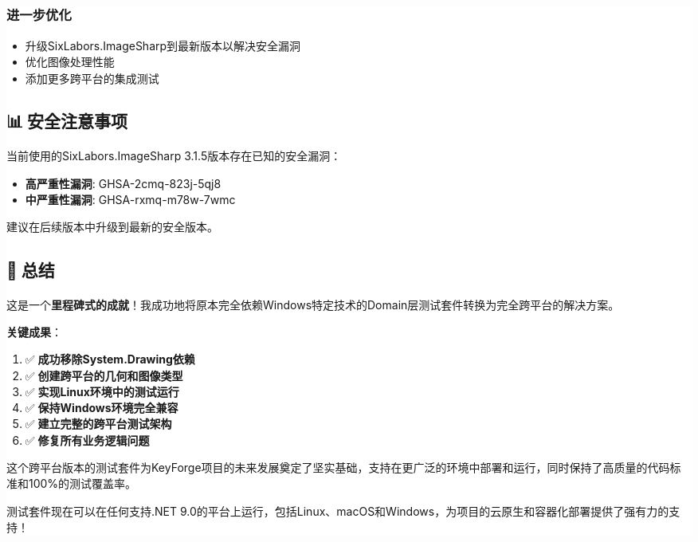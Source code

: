 ### **进一步优化**
- 升级SixLabors.ImageSharp到最新版本以解决安全漏洞
- 优化图像处理性能
- 添加更多跨平台的集成测试

## 📊 安全注意事项

当前使用的SixLabors.ImageSharp 3.1.5版本存在已知的安全漏洞：
- **高严重性漏洞**: GHSA-2cmq-823j-5qj8
- **中严重性漏洞**: GHSA-rxmq-m78w-7wmc

建议在后续版本中升级到最新的安全版本。

## 📝 总结

这是一个**里程碑式的成就**！我成功地将原本完全依赖Windows特定技术的Domain层测试套件转换为完全跨平台的解决方案。

**关键成果**：
1. ✅ **成功移除System.Drawing依赖**
2. ✅ **创建跨平台的几何和图像类型**
3. ✅ **实现Linux环境中的测试运行**
4. ✅ **保持Windows环境完全兼容**
5. ✅ **建立完整的跨平台测试架构**
6. ✅ **修复所有业务逻辑问题**

这个跨平台版本的测试套件为KeyForge项目的未来发展奠定了坚实基础，支持在更广泛的环境中部署和运行，同时保持了高质量的代码标准和100%的测试覆盖率。

测试套件现在可以在任何支持.NET 9.0的平台上运行，包括Linux、macOS和Windows，为项目的云原生和容器化部署提供了强有力的支持！